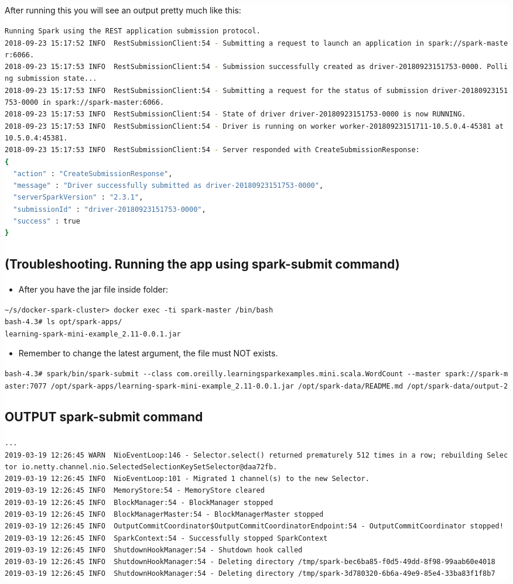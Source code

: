 After running this you will see an output pretty much like this:

```bash
Running Spark using the REST application submission protocol.
2018-09-23 15:17:52 INFO  RestSubmissionClient:54 - Submitting a request to launch an application in spark://spark-master:6066.
2018-09-23 15:17:53 INFO  RestSubmissionClient:54 - Submission successfully created as driver-20180923151753-0000. Polling submission state...
2018-09-23 15:17:53 INFO  RestSubmissionClient:54 - Submitting a request for the status of submission driver-20180923151753-0000 in spark://spark-master:6066.
2018-09-23 15:17:53 INFO  RestSubmissionClient:54 - State of driver driver-20180923151753-0000 is now RUNNING.
2018-09-23 15:17:53 INFO  RestSubmissionClient:54 - Driver is running on worker worker-20180923151711-10.5.0.4-45381 at 10.5.0.4:45381.
2018-09-23 15:17:53 INFO  RestSubmissionClient:54 - Server responded with CreateSubmissionResponse:
{
  "action" : "CreateSubmissionResponse",
  "message" : "Driver successfully submitted as driver-20180923151753-0000",
  "serverSparkVersion" : "2.3.1",
  "submissionId" : "driver-20180923151753-0000",
  "success" : true
}
```
## (Troubleshooting. Running the app using spark-submit command)

* After you have the jar file inside folder:

```
~/s/docker-spark-cluster> docker exec -ti spark-master /bin/bash
bash-4.3# ls opt/spark-apps/
learning-spark-mini-example_2.11-0.0.1.jar
```

* Remember to change the latest argument, the file must NOT exists. 
```
bash-4.3# spark/bin/spark-submit --class com.oreilly.learningsparkexamples.mini.scala.WordCount --master spark://spark-master:7077 /opt/spark-apps/learning-spark-mini-example_2.11-0.0.1.jar /opt/spark-data/README.md /opt/spark-data/output-2
```

## OUTPUT spark-submit command
```
...
2019-03-19 12:26:45 WARN  NioEventLoop:146 - Selector.select() returned prematurely 512 times in a row; rebuilding Selector io.netty.channel.nio.SelectedSelectionKeySetSelector@daa72fb.
2019-03-19 12:26:45 INFO  NioEventLoop:101 - Migrated 1 channel(s) to the new Selector.
2019-03-19 12:26:45 INFO  MemoryStore:54 - MemoryStore cleared
2019-03-19 12:26:45 INFO  BlockManager:54 - BlockManager stopped
2019-03-19 12:26:45 INFO  BlockManagerMaster:54 - BlockManagerMaster stopped
2019-03-19 12:26:45 INFO  OutputCommitCoordinator$OutputCommitCoordinatorEndpoint:54 - OutputCommitCoordinator stopped!
2019-03-19 12:26:45 INFO  SparkContext:54 - Successfully stopped SparkContext
2019-03-19 12:26:45 INFO  ShutdownHookManager:54 - Shutdown hook called
2019-03-19 12:26:45 INFO  ShutdownHookManager:54 - Deleting directory /tmp/spark-bec6ba85-f0d5-49dd-8f98-99aab60e4018
2019-03-19 12:26:45 INFO  ShutdownHookManager:54 - Deleting directory /tmp/spark-3d780320-6b6a-49e9-85e4-33ba83f1f8b7
```
